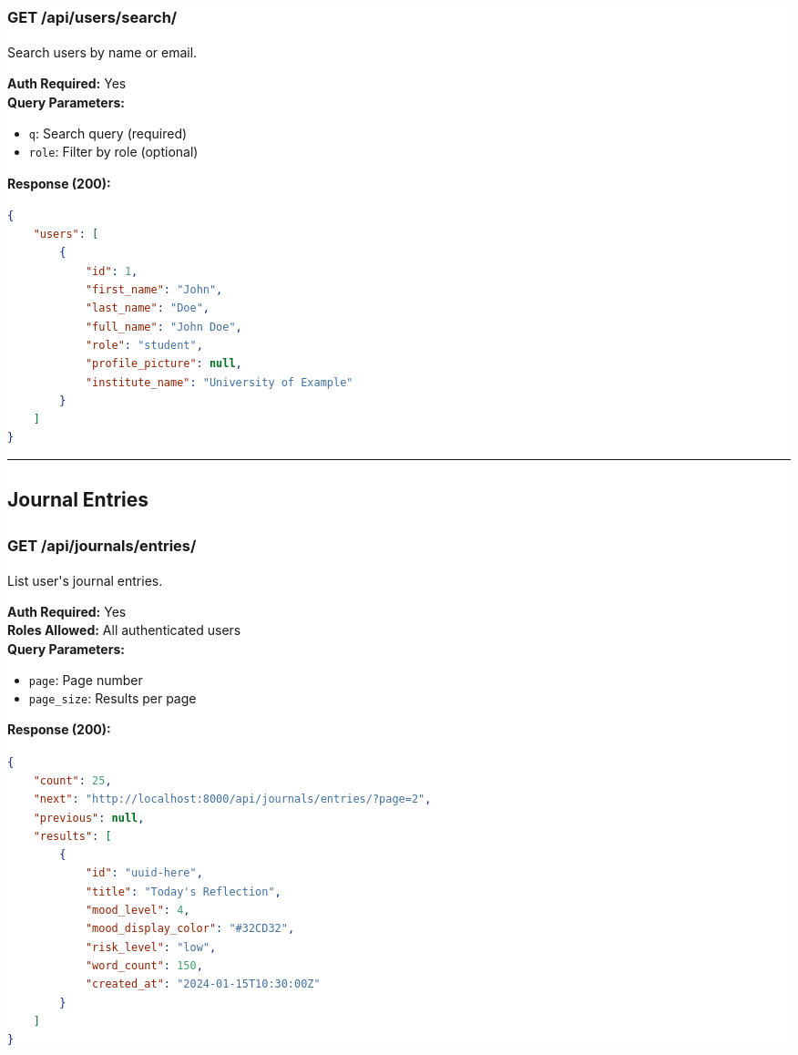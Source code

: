 ### GET /api/users/search/
Search users by name or email.

**Auth Required:** Yes  
**Query Parameters:**
- `q`: Search query (required)
- `role`: Filter by role (optional)

**Response (200):**
```json
{
    "users": [
        {
            "id": 1,
            "first_name": "John",
            "last_name": "Doe",
            "full_name": "John Doe",
            "role": "student",
            "profile_picture": null,
            "institute_name": "University of Example"
        }
    ]
}
```

---

## Journal Entries

### GET /api/journals/entries/
List user's journal entries.

**Auth Required:** Yes  
**Roles Allowed:** All authenticated users  
**Query Parameters:**
- `page`: Page number
- `page_size`: Results per page

**Response (200):**
```json
{
    "count": 25,
    "next": "http://localhost:8000/api/journals/entries/?page=2",
    "previous": null,
    "results": [
        {
            "id": "uuid-here",
            "title": "Today's Reflection",
            "mood_level": 4,
            "mood_display_color": "#32CD32",
            "risk_level": "low",
            "word_count": 150,
            "created_at": "2024-01-15T10:30:00Z"
        }
    ]
}
```

